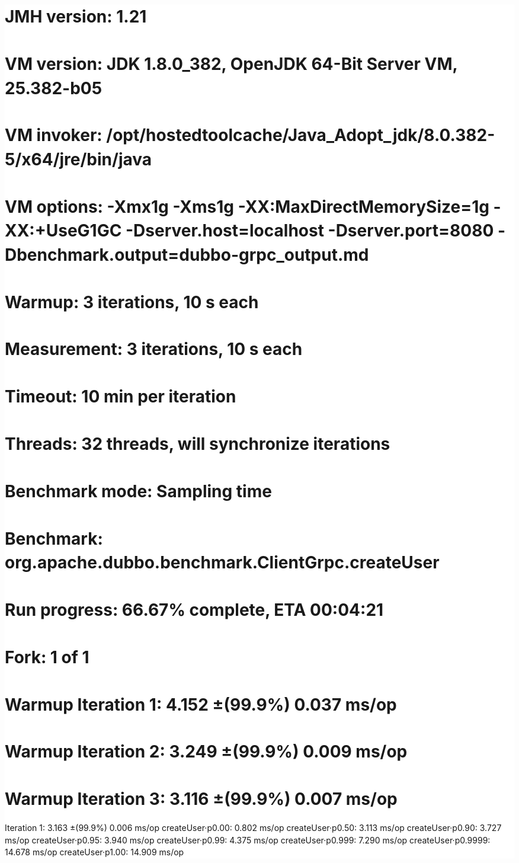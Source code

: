 
# JMH version: 1.21
# VM version: JDK 1.8.0_382, OpenJDK 64-Bit Server VM, 25.382-b05
# VM invoker: /opt/hostedtoolcache/Java_Adopt_jdk/8.0.382-5/x64/jre/bin/java
# VM options: -Xmx1g -Xms1g -XX:MaxDirectMemorySize=1g -XX:+UseG1GC -Dserver.host=localhost -Dserver.port=8080 -Dbenchmark.output=dubbo-grpc_output.md
# Warmup: 3 iterations, 10 s each
# Measurement: 3 iterations, 10 s each
# Timeout: 10 min per iteration
# Threads: 32 threads, will synchronize iterations
# Benchmark mode: Sampling time
# Benchmark: org.apache.dubbo.benchmark.ClientGrpc.createUser

# Run progress: 66.67% complete, ETA 00:04:21
# Fork: 1 of 1
# Warmup Iteration   1: 4.152 ±(99.9%) 0.037 ms/op
# Warmup Iteration   2: 3.249 ±(99.9%) 0.009 ms/op
# Warmup Iteration   3: 3.116 ±(99.9%) 0.007 ms/op
Iteration   1: 3.163 ±(99.9%) 0.006 ms/op
                 createUser·p0.00:   0.802 ms/op
                 createUser·p0.50:   3.113 ms/op
                 createUser·p0.90:   3.727 ms/op
                 createUser·p0.95:   3.940 ms/op
                 createUser·p0.99:   4.375 ms/op
                 createUser·p0.999:  7.290 ms/op
                 createUser·p0.9999: 14.678 ms/op
                 createUser·p1.00:   14.909 ms/op
